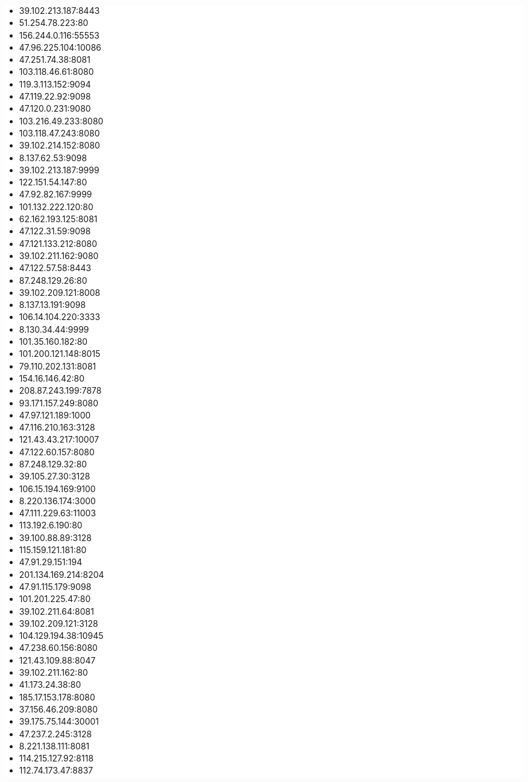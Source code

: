  - 39.102.213.187:8443
 - 51.254.78.223:80
 - 156.244.0.116:55553
 - 47.96.225.104:10086
 - 47.251.74.38:8081
 - 103.118.46.61:8080
 - 119.3.113.152:9094
 - 47.119.22.92:9098
 - 47.120.0.231:9080
 - 103.216.49.233:8080
 - 103.118.47.243:8080
 - 39.102.214.152:8080
 - 8.137.62.53:9098
 - 39.102.213.187:9999
 - 122.151.54.147:80
 - 47.92.82.167:9999
 - 101.132.222.120:80
 - 62.162.193.125:8081
 - 47.122.31.59:9098
 - 47.121.133.212:8080
 - 39.102.211.162:9080
 - 47.122.57.58:8443
 - 87.248.129.26:80
 - 39.102.209.121:8008
 - 8.137.13.191:9098
 - 106.14.104.220:3333
 - 8.130.34.44:9999
 - 101.35.160.182:80
 - 101.200.121.148:8015
 - 79.110.202.131:8081
 - 154.16.146.42:80
 - 208.87.243.199:7878
 - 93.171.157.249:8080
 - 47.97.121.189:1000
 - 47.116.210.163:3128
 - 121.43.43.217:10007
 - 47.122.60.157:8080
 - 87.248.129.32:80
 - 39.105.27.30:3128
 - 106.15.194.169:9100
 - 8.220.136.174:3000
 - 47.111.229.63:11003
 - 113.192.6.190:80
 - 39.100.88.89:3128
 - 115.159.121.181:80
 - 47.91.29.151:194
 - 201.134.169.214:8204
 - 47.91.115.179:9098
 - 101.201.225.47:80
 - 39.102.211.64:8081
 - 39.102.209.121:3128
 - 104.129.194.38:10945
 - 47.238.60.156:8080
 - 121.43.109.88:8047
 - 39.102.211.162:80
 - 41.173.24.38:80
 - 185.17.153.178:8080
 - 37.156.46.209:8080
 - 39.175.75.144:30001
 - 47.237.2.245:3128
 - 8.221.138.111:8081
 - 114.215.127.92:8118
 - 112.74.173.47:8837
